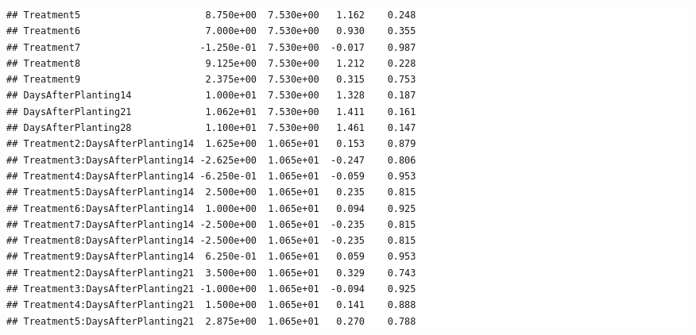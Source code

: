     ## Treatment5                      8.750e+00  7.530e+00   1.162    0.248    
    ## Treatment6                      7.000e+00  7.530e+00   0.930    0.355    
    ## Treatment7                     -1.250e-01  7.530e+00  -0.017    0.987    
    ## Treatment8                      9.125e+00  7.530e+00   1.212    0.228    
    ## Treatment9                      2.375e+00  7.530e+00   0.315    0.753    
    ## DaysAfterPlanting14             1.000e+01  7.530e+00   1.328    0.187    
    ## DaysAfterPlanting21             1.062e+01  7.530e+00   1.411    0.161    
    ## DaysAfterPlanting28             1.100e+01  7.530e+00   1.461    0.147    
    ## Treatment2:DaysAfterPlanting14  1.625e+00  1.065e+01   0.153    0.879    
    ## Treatment3:DaysAfterPlanting14 -2.625e+00  1.065e+01  -0.247    0.806    
    ## Treatment4:DaysAfterPlanting14 -6.250e-01  1.065e+01  -0.059    0.953    
    ## Treatment5:DaysAfterPlanting14  2.500e+00  1.065e+01   0.235    0.815    
    ## Treatment6:DaysAfterPlanting14  1.000e+00  1.065e+01   0.094    0.925    
    ## Treatment7:DaysAfterPlanting14 -2.500e+00  1.065e+01  -0.235    0.815    
    ## Treatment8:DaysAfterPlanting14 -2.500e+00  1.065e+01  -0.235    0.815    
    ## Treatment9:DaysAfterPlanting14  6.250e-01  1.065e+01   0.059    0.953    
    ## Treatment2:DaysAfterPlanting21  3.500e+00  1.065e+01   0.329    0.743    
    ## Treatment3:DaysAfterPlanting21 -1.000e+00  1.065e+01  -0.094    0.925    
    ## Treatment4:DaysAfterPlanting21  1.500e+00  1.065e+01   0.141    0.888    
    ## Treatment5:DaysAfterPlanting21  2.875e+00  1.065e+01   0.270    0.788    